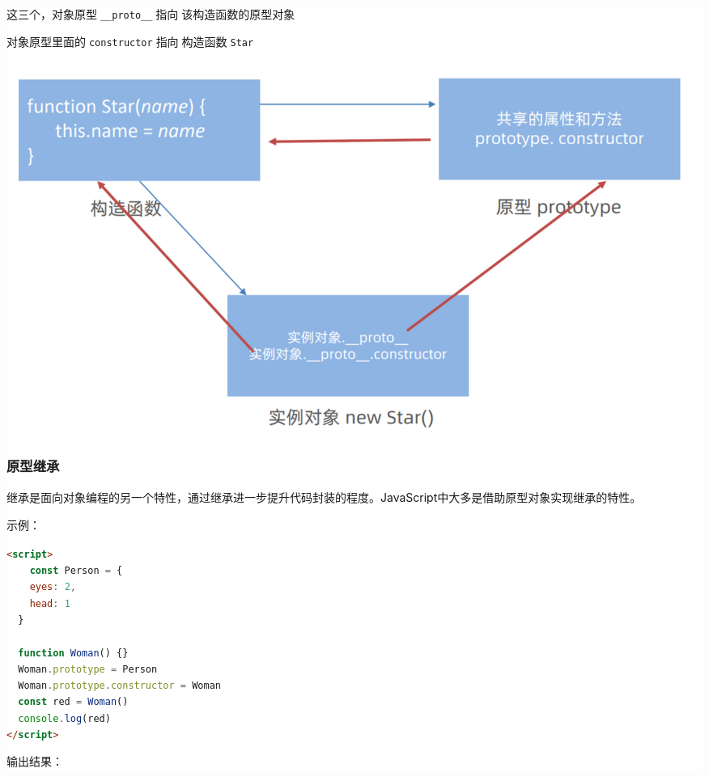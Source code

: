 

这三个，对象原型 `__proto__` 指向 该构造函数的原型对象

对象原型里面的 `constructor` 指向 构造函数 `Star` 

![image-20231208162550865](md_img/image-20231208162550865.png)



### 原型继承

继承是面向对象编程的另一个特性，通过继承进一步提升代码封装的程度。JavaScript中大多是借助原型对象实现继承的特性。

示例：

```html
<script>
	const Person = {
    eyes: 2,
    head: 1
  }
  
  function Woman() {}
  Woman.prototype = Person
  Woman.prototype.constructor = Woman
  const red = Woman()
  console.log(red)
</script>
```

输出结果：
